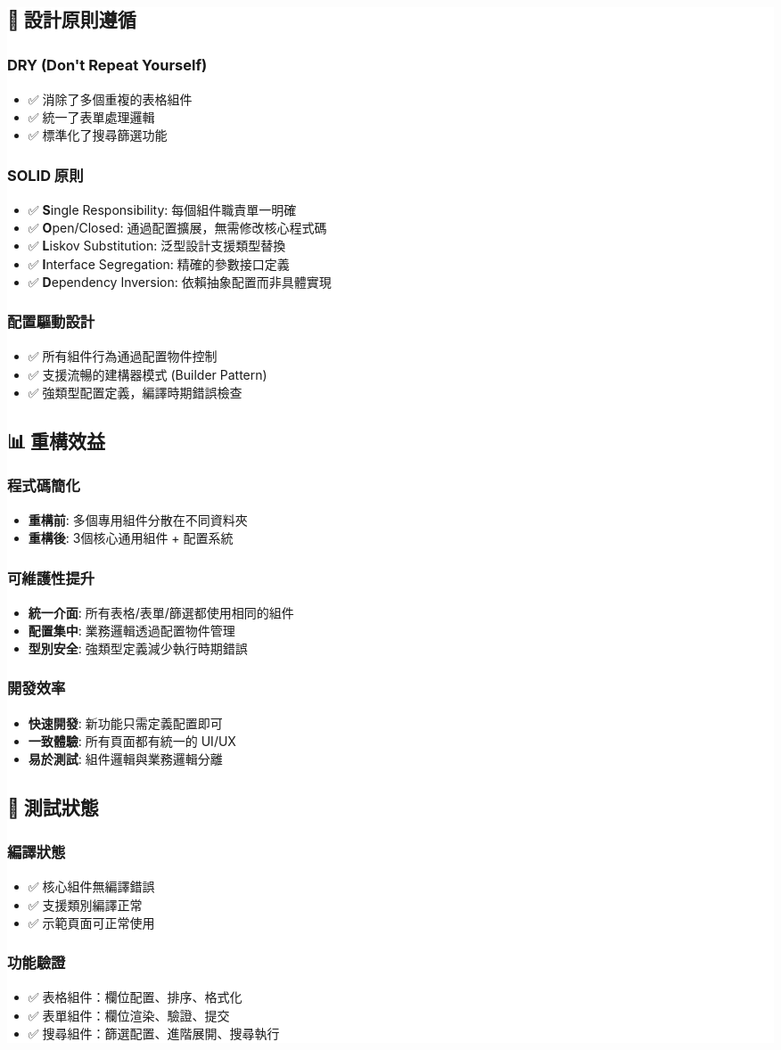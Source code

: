 ## 🎨 設計原則遵循

### DRY (Don't Repeat Yourself)
- ✅ 消除了多個重複的表格組件
- ✅ 統一了表單處理邏輯
- ✅ 標準化了搜尋篩選功能

### SOLID 原則
- ✅ **S**ingle Responsibility: 每個組件職責單一明確
- ✅ **O**pen/Closed: 通過配置擴展，無需修改核心程式碼
- ✅ **L**iskov Substitution: 泛型設計支援類型替換
- ✅ **I**nterface Segregation: 精確的參數接口定義
- ✅ **D**ependency Inversion: 依賴抽象配置而非具體實現

### 配置驅動設計
- ✅ 所有組件行為通過配置物件控制
- ✅ 支援流暢的建構器模式 (Builder Pattern)
- ✅ 強類型配置定義，編譯時期錯誤檢查

## 📊 重構效益

### 程式碼簡化
- **重構前**: 多個專用組件分散在不同資料夾
- **重構後**: 3個核心通用組件 + 配置系統

### 可維護性提升
- **統一介面**: 所有表格/表單/篩選都使用相同的組件
- **配置集中**: 業務邏輯透過配置物件管理
- **型別安全**: 強類型定義減少執行時期錯誤

### 開發效率
- **快速開發**: 新功能只需定義配置即可
- **一致體驗**: 所有頁面都有統一的 UI/UX
- **易於測試**: 組件邏輯與業務邏輯分離

## 🧪 測試狀態

### 編譯狀態
- ✅ 核心組件無編譯錯誤
- ✅ 支援類別編譯正常
- ✅ 示範頁面可正常使用

### 功能驗證
- ✅ 表格組件：欄位配置、排序、格式化
- ✅ 表單組件：欄位渲染、驗證、提交
- ✅ 搜尋組件：篩選配置、進階展開、搜尋執行

